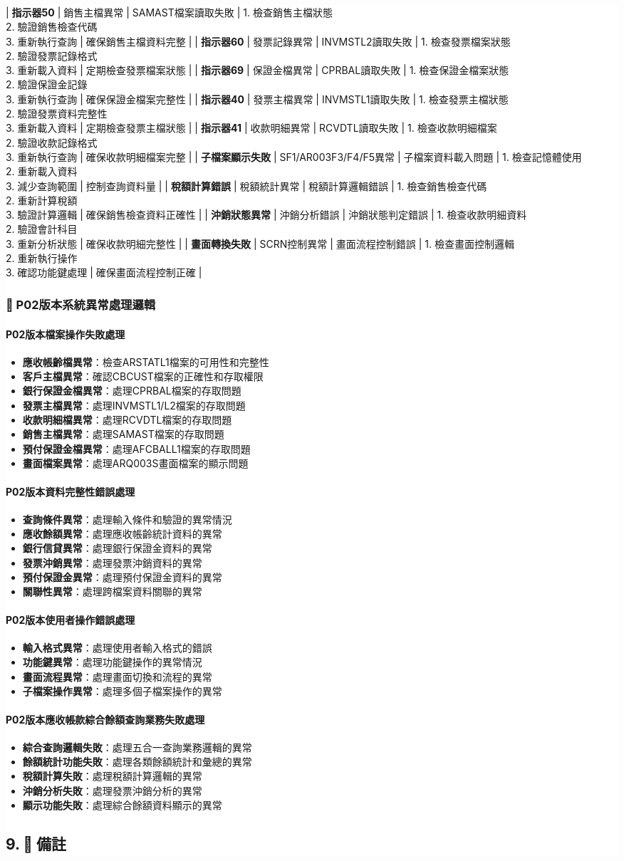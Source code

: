 | **指示器50** | 銷售主檔異常 | SAMAST檔案讀取失敗 | 1. 檢查銷售主檔狀態<br>2. 驗證銷售檢查代碼<br>3. 重新執行查詢 | 確保銷售主檔資料完整 |
| **指示器60** | 發票記錄異常 | INVMSTL2讀取失敗 | 1. 檢查發票檔案狀態<br>2. 驗證發票記錄格式<br>3. 重新載入資料 | 定期檢查發票檔案狀態 |
| **指示器69** | 保證金檔異常 | CPRBAL讀取失敗 | 1. 檢查保證金檔案狀態<br>2. 驗證保證金記錄<br>3. 重新執行查詢 | 確保保證金檔案完整性 |
| **指示器40** | 發票主檔異常 | INVMSTL1讀取失敗 | 1. 檢查發票主檔狀態<br>2. 驗證發票資料完整性<br>3. 重新載入資料 | 定期檢查發票主檔狀態 |
| **指示器41** | 收款明細異常 | RCVDTL讀取失敗 | 1. 檢查收款明細檔案<br>2. 驗證收款記錄格式<br>3. 重新執行查詢 | 確保收款明細檔案完整 |
| **子檔案顯示失敗** | SF1/AR003F3/F4/F5異常 | 子檔案資料載入問題 | 1. 檢查記憶體使用<br>2. 重新載入資料<br>3. 減少查詢範圍 | 控制查詢資料量 |
| **稅額計算錯誤** | 稅額統計異常 | 稅額計算邏輯錯誤 | 1. 檢查銷售檢查代碼<br>2. 重新計算稅額<br>3. 驗證計算邏輯 | 確保銷售檢查資料正確性 |
| **沖銷狀態異常** | 沖銷分析錯誤 | 沖銷狀態判定錯誤 | 1. 檢查收款明細資料<br>2. 驗證會計科目<br>3. 重新分析狀態 | 確保收款明細完整性 |
| **畫面轉換失敗** | SCRN控制異常 | 畫面流程控制錯誤 | 1. 檢查畫面控制邏輯<br>2. 重新執行操作<br>3. 確認功能鍵處理 | 確保畫面流程控制正確 |

### 🎯 P02版本系統異常處理邏輯

#### P02版本檔案操作失敗處理
- **應收帳齡檔異常**：檢查ARSTATL1檔案的可用性和完整性
- **客戶主檔異常**：確認CBCUST檔案的正確性和存取權限
- **銀行保證金檔異常**：處理CPRBAL檔案的存取問題
- **發票主檔異常**：處理INVMSTL1/L2檔案的存取問題
- **收款明細檔異常**：處理RCVDTL檔案的存取問題
- **銷售主檔異常**：處理SAMAST檔案的存取問題
- **預付保證金檔異常**：處理AFCBALL1檔案的存取問題
- **畫面檔案異常**：處理ARQ003S畫面檔案的顯示問題

#### P02版本資料完整性錯誤處理
- **查詢條件異常**：處理輸入條件和驗證的異常情況
- **應收餘額異常**：處理應收帳齡統計資料的異常
- **銀行信貸異常**：處理銀行保證金資料的異常
- **發票沖銷異常**：處理發票沖銷資料的異常
- **預付保證金異常**：處理預付保證金資料的異常
- **關聯性異常**：處理跨檔案資料關聯的異常

#### P02版本使用者操作錯誤處理
- **輸入格式異常**：處理使用者輸入格式的錯誤
- **功能鍵異常**：處理功能鍵操作的異常情況
- **畫面流程異常**：處理畫面切換和流程的異常
- **子檔案操作異常**：處理多個子檔案操作的異常

#### P02版本應收帳款綜合餘額查詢業務失敗處理
- **綜合查詢邏輯失敗**：處理五合一查詢業務邏輯的異常
- **餘額統計功能失敗**：處理各類餘額統計和彙總的異常
- **稅額計算失敗**：處理稅額計算邏輯的異常
- **沖銷分析失敗**：處理發票沖銷分析的異常
- **顯示功能失敗**：處理綜合餘額資料顯示的異常

## 9. 🎯 備註
